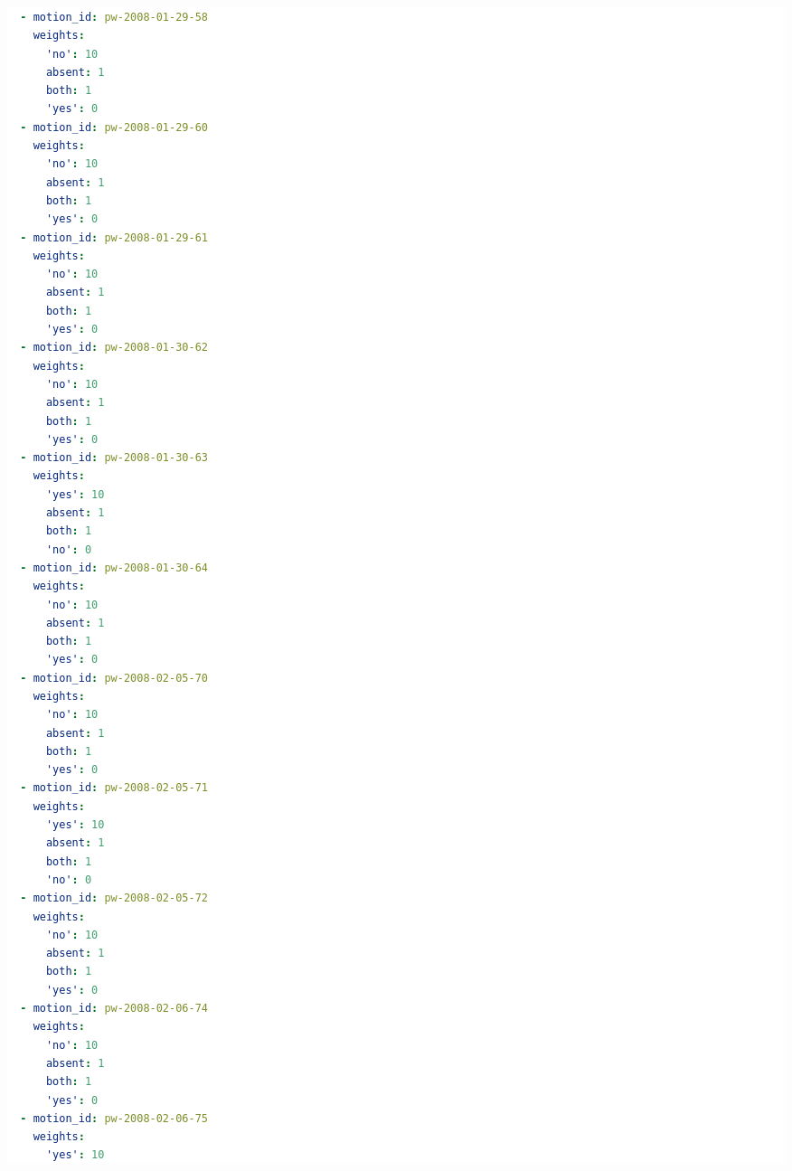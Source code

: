 ```yaml
  - motion_id: pw-2008-01-29-58
    weights:
      'no': 10
      absent: 1
      both: 1
      'yes': 0
  - motion_id: pw-2008-01-29-60
    weights:
      'no': 10
      absent: 1
      both: 1
      'yes': 0
  - motion_id: pw-2008-01-29-61
    weights:
      'no': 10
      absent: 1
      both: 1
      'yes': 0
  - motion_id: pw-2008-01-30-62
    weights:
      'no': 10
      absent: 1
      both: 1
      'yes': 0
  - motion_id: pw-2008-01-30-63
    weights:
      'yes': 10
      absent: 1
      both: 1
      'no': 0
  - motion_id: pw-2008-01-30-64
    weights:
      'no': 10
      absent: 1
      both: 1
      'yes': 0
  - motion_id: pw-2008-02-05-70
    weights:
      'no': 10
      absent: 1
      both: 1
      'yes': 0
  - motion_id: pw-2008-02-05-71
    weights:
      'yes': 10
      absent: 1
      both: 1
      'no': 0
  - motion_id: pw-2008-02-05-72
    weights:
      'no': 10
      absent: 1
      both: 1
      'yes': 0
  - motion_id: pw-2008-02-06-74
    weights:
      'no': 10
      absent: 1
      both: 1
      'yes': 0
  - motion_id: pw-2008-02-06-75
    weights:
      'yes': 10
```